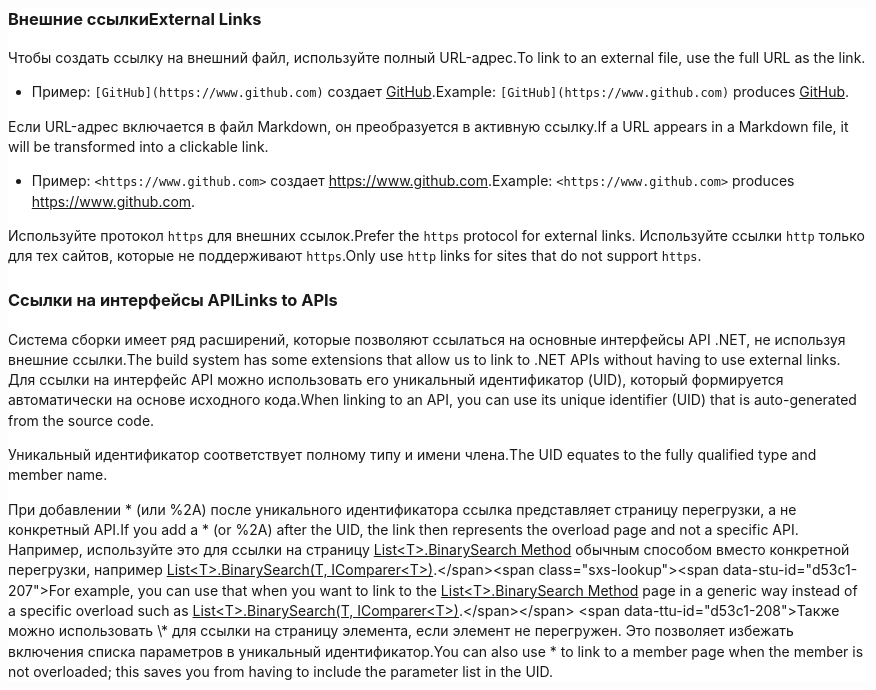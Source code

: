 ### <a name="external-links"></a><span data-ttu-id="d53c1-195">Внешние ссылки</span><span class="sxs-lookup"><span data-stu-id="d53c1-195">External Links</span></span>

<span data-ttu-id="d53c1-196">Чтобы создать ссылку на внешний файл, используйте полный URL-адрес.</span><span class="sxs-lookup"><span data-stu-id="d53c1-196">To link to an external file, use the full URL as the link.</span></span>

- <span data-ttu-id="d53c1-197">Пример: `[GitHub](https://www.github.com)` создает [GitHub](https://www.github.com).</span><span class="sxs-lookup"><span data-stu-id="d53c1-197">Example: `[GitHub](https://www.github.com)` produces [GitHub](https://www.github.com).</span></span>

<span data-ttu-id="d53c1-198">Если URL-адрес включается в файл Markdown, он преобразуется в активную ссылку.</span><span class="sxs-lookup"><span data-stu-id="d53c1-198">If a URL appears in a Markdown file, it will be transformed into a clickable link.</span></span>

- <span data-ttu-id="d53c1-199">Пример: `<https://www.github.com>` создает <https://www.github.com>.</span><span class="sxs-lookup"><span data-stu-id="d53c1-199">Example: `<https://www.github.com>` produces <https://www.github.com>.</span></span>

<span data-ttu-id="d53c1-200">Используйте протокол `https` для внешних ссылок.</span><span class="sxs-lookup"><span data-stu-id="d53c1-200">Prefer the `https` protocol for external links.</span></span> <span data-ttu-id="d53c1-201">Используйте ссылки `http` только для тех сайтов, которые не поддерживают `https`.</span><span class="sxs-lookup"><span data-stu-id="d53c1-201">Only use `http` links for sites that do not support `https`.</span></span>

### <a name="links-to-apis"></a><span data-ttu-id="d53c1-202">Ссылки на интерфейсы API</span><span class="sxs-lookup"><span data-stu-id="d53c1-202">Links to APIs</span></span>

<span data-ttu-id="d53c1-203">Система сборки имеет ряд расширений, которые позволяют ссылаться на основные интерфейсы API .NET, не используя внешние ссылки.</span><span class="sxs-lookup"><span data-stu-id="d53c1-203">The build system has some extensions that allow us to link to .NET APIs without having to use external links.</span></span>
<span data-ttu-id="d53c1-204">Для ссылки на интерфейс API можно использовать его уникальный идентификатор (UID), который формируется автоматически на основе исходного кода.</span><span class="sxs-lookup"><span data-stu-id="d53c1-204">When linking to an API, you can use its unique identifier (UID) that is auto-generated from the source code.</span></span>

<span data-ttu-id="d53c1-205">Уникальный идентификатор соответствует полному типу и имени члена.</span><span class="sxs-lookup"><span data-stu-id="d53c1-205">The UID equates to the fully qualified type and member name.</span></span>

<span data-ttu-id="d53c1-206">При добавлении \* (или %2A) после уникального идентификатора ссылка представляет страницу перегрузки, а не конкретный API.</span><span class="sxs-lookup"><span data-stu-id="d53c1-206">If you add a \* (or %2A) after the UID, the link then represents the overload page and not a specific API.</span></span> <span data-ttu-id="d53c1-207">Например, используйте это для ссылки на страницу [List\<T>.BinarySearch Method](https://docs.microsoft.com/dotnet/api/system.collections.generic.list-1.binarysearch) обычным способом вместо конкретной перегрузки, например [List\<T>.BinarySearch(T, IComparer\<T>)](https://docs.microsoft.com/dotnet/api/system.collections.generic.list-1.binarysearch#System_Collections_Generic_List_1_BinarySearch__0_).</span><span class="sxs-lookup"><span data-stu-id="d53c1-207">For example, you can use that when you want to link to the [List\<T>.BinarySearch Method](https://docs.microsoft.com/dotnet/api/system.collections.generic.list-1.binarysearch) page in a generic way instead of a specific overload such as [List\<T>.BinarySearch(T, IComparer\<T>)](https://docs.microsoft.com/dotnet/api/system.collections.generic.list-1.binarysearch#System_Collections_Generic_List_1_BinarySearch__0_).</span></span> <span data-ttu-id="d53c1-208">Также можно использовать \* для ссылки на страницу элемента, если элемент не перегружен. Это позволяет избежать включения списка параметров в уникальный идентификатор.</span><span class="sxs-lookup"><span data-stu-id="d53c1-208">You can also use \* to link to a member page when the member is not overloaded; this saves you from having to include the parameter list in the UID.</span></span>

